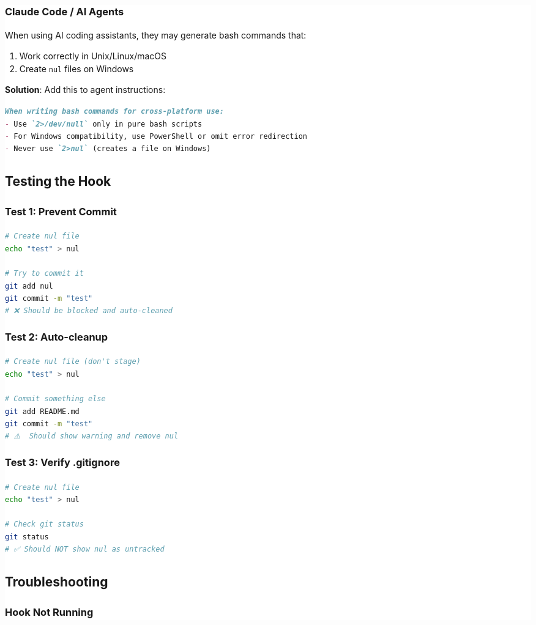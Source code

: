 ### Claude Code / AI Agents

When using AI coding assistants, they may generate bash commands that:
1. Work correctly in Unix/Linux/macOS
2. Create `nul` files on Windows

**Solution**: Add this to agent instructions:
```markdown
When writing bash commands for cross-platform use:
- Use `2>/dev/null` only in pure bash scripts
- For Windows compatibility, use PowerShell or omit error redirection
- Never use `2>nul` (creates a file on Windows)
```

## Testing the Hook

### Test 1: Prevent Commit
```bash
# Create nul file
echo "test" > nul

# Try to commit it
git add nul
git commit -m "test"
# ❌ Should be blocked and auto-cleaned
```

### Test 2: Auto-cleanup
```bash
# Create nul file (don't stage)
echo "test" > nul

# Commit something else
git add README.md
git commit -m "test"
# ⚠️  Should show warning and remove nul
```

### Test 3: Verify .gitignore
```bash
# Create nul file
echo "test" > nul

# Check git status
git status
# ✅ Should NOT show nul as untracked
```

## Troubleshooting

### Hook Not Running
